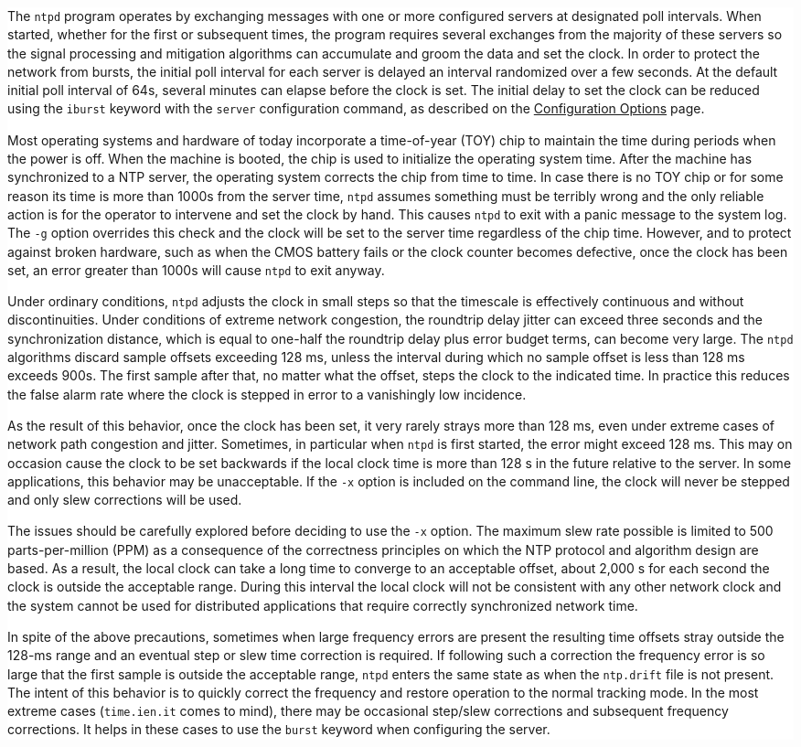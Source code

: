 The <code>ntpd</code> program operates by exchanging messages with one or more configured servers at designated poll intervals. When started, whether for the first or subsequent times, the program requires several exchanges from the majority of these servers so the signal processing and mitigation algorithms can accumulate and groom the data and set the clock. In order to protect the network from bursts, the initial poll interval for each server is delayed an interval randomized over a few seconds. At the default initial poll interval of 64s, several minutes can elapse before the clock is set. The initial delay to set the clock can be reduced using the <code>iburst</code> keyword with the <code>server</code> configuration command, as described on the [Configuration Options](/documentation/4.2.0/confopt/) page.

Most operating systems and hardware of today incorporate a time-of-year (TOY) chip to maintain the time during periods when the power is off. When the machine is booted, the chip is used to initialize the operating system time. After the machine has synchronized to a NTP server, the operating system corrects the chip from time to time. In case there is no TOY chip or for some reason its time is more than 1000s from the server time, <code>ntpd</code> assumes something must be terribly wrong and the only reliable action is for the operator to intervene and set the clock by hand. This causes <code>ntpd</code> to exit with a panic message to the system log. The <code>-g</code> option overrides this check and the clock will be set to the server time regardless of the chip time. However, and to protect against broken hardware, such as when the CMOS battery fails or the clock counter becomes defective, once the clock has been set, an error greater than 1000s will cause <code>ntpd</code> to exit anyway.

Under ordinary conditions, <code>ntpd</code> adjusts the clock in small steps so that the timescale is effectively continuous and without discontinuities. Under conditions of extreme network congestion, the roundtrip delay jitter can exceed three seconds and the synchronization distance, which is equal to one-half the roundtrip delay plus error budget terms, can become very large. The <code>ntpd</code> algorithms discard sample offsets exceeding 128 ms, unless the interval during which no sample offset is less than 128 ms exceeds 900s. The first sample after that, no matter what the offset, steps the clock to the indicated time. In practice this reduces the false alarm rate where the clock is stepped in error to a vanishingly low incidence.

As the result of this behavior, once the clock has been set, it very rarely strays more than 128 ms, even under extreme cases of network path congestion and jitter. Sometimes, in particular when <code>ntpd</code> is first started, the error might exceed 128 ms. This may on occasion cause the clock to be set backwards if the local clock time is more than 128 s in the future relative to the server. In some applications, this behavior may be unacceptable. If the <code>-x</code> option is included on the command line, the clock will never be stepped and only slew corrections will be used.

The issues should be carefully explored before deciding to use the <code>-x</code> option. The maximum slew rate possible is limited to 500 parts-per-million (PPM) as a consequence of the correctness principles on which the NTP protocol and algorithm design are based. As a result, the local clock can take a long time to converge to an acceptable offset, about 2,000 s for each second the clock is outside the acceptable range. During this interval the local clock will not be consistent with any other network clock and the system cannot be used for distributed applications that require correctly synchronized network time.

In spite of the above precautions, sometimes when large frequency errors are present the resulting time offsets stray outside the 128-ms range and an eventual step or slew time correction is required. If following such a correction the frequency error is so large that the first sample is outside the acceptable range, <code>ntpd</code> enters the same state as when the <code>ntp.drift</code> file is not present. The intent of this behavior is to quickly correct the frequency and restore operation to the normal tracking mode. In the most extreme cases (<code>time.ien.it</code> comes to mind), there may be occasional step/slew corrections and subsequent frequency corrections. It helps in these cases to use the <code>burst</code> keyword when configuring the server.
